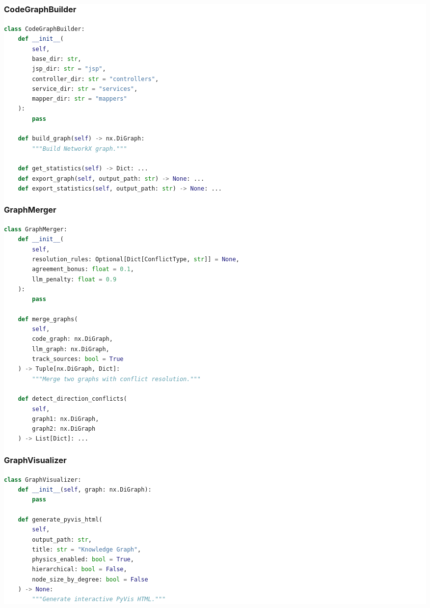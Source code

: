 ### CodeGraphBuilder

```python
class CodeGraphBuilder:
    def __init__(
        self,
        base_dir: str,
        jsp_dir: str = "jsp",
        controller_dir: str = "controllers",
        service_dir: str = "services",
        mapper_dir: str = "mappers"
    ):
        pass

    def build_graph(self) -> nx.DiGraph:
        """Build NetworkX graph."""

    def get_statistics(self) -> Dict: ...
    def export_graph(self, output_path: str) -> None: ...
    def export_statistics(self, output_path: str) -> None: ...
```

### GraphMerger

```python
class GraphMerger:
    def __init__(
        self,
        resolution_rules: Optional[Dict[ConflictType, str]] = None,
        agreement_bonus: float = 0.1,
        llm_penalty: float = 0.9
    ):
        pass

    def merge_graphs(
        self,
        code_graph: nx.DiGraph,
        llm_graph: nx.DiGraph,
        track_sources: bool = True
    ) -> Tuple[nx.DiGraph, Dict]:
        """Merge two graphs with conflict resolution."""

    def detect_direction_conflicts(
        self,
        graph1: nx.DiGraph,
        graph2: nx.DiGraph
    ) -> List[Dict]: ...
```

### GraphVisualizer

```python
class GraphVisualizer:
    def __init__(self, graph: nx.DiGraph):
        pass

    def generate_pyvis_html(
        self,
        output_path: str,
        title: str = "Knowledge Graph",
        physics_enabled: bool = True,
        hierarchical: bool = False,
        node_size_by_degree: bool = False
    ) -> None:
        """Generate interactive PyVis HTML."""
```
